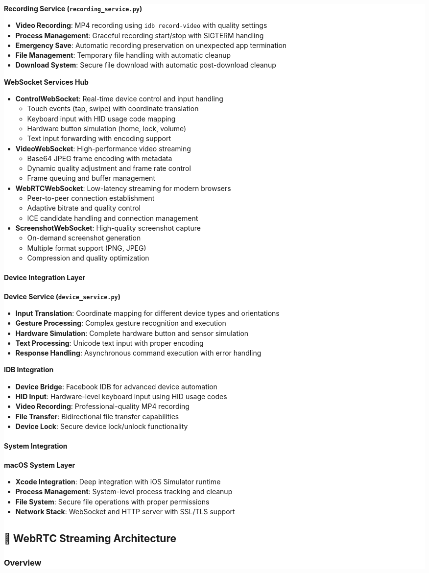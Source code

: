**Recording Service (`recording_service.py`)**
- **Video Recording**: MP4 recording using `idb record-video` with quality settings
- **Process Management**: Graceful recording start/stop with SIGTERM handling
- **Emergency Save**: Automatic recording preservation on unexpected app termination
- **File Management**: Temporary file handling with automatic cleanup
- **Download System**: Secure file download with automatic post-download cleanup

**WebSocket Services Hub**
- **ControlWebSocket**: Real-time device control and input handling
  - Touch events (tap, swipe) with coordinate translation
  - Keyboard input with HID usage code mapping
  - Hardware button simulation (home, lock, volume)
  - Text input forwarding with encoding support
- **VideoWebSocket**: High-performance video streaming
  - Base64 JPEG frame encoding with metadata
  - Dynamic quality adjustment and frame rate control
  - Frame queuing and buffer management
- **WebRTCWebSocket**: Low-latency streaming for modern browsers
  - Peer-to-peer connection establishment
  - Adaptive bitrate and quality control
  - ICE candidate handling and connection management
- **ScreenshotWebSocket**: High-quality screenshot capture
  - On-demand screenshot generation
  - Multiple format support (PNG, JPEG)
  - Compression and quality optimization

#### **Device Integration Layer**

**Device Service (`device_service.py`)**
- **Input Translation**: Coordinate mapping for different device types and orientations
- **Gesture Processing**: Complex gesture recognition and execution
- **Hardware Simulation**: Complete hardware button and sensor simulation
- **Text Processing**: Unicode text input with proper encoding
- **Response Handling**: Asynchronous command execution with error handling

**IDB Integration**
- **Device Bridge**: Facebook IDB for advanced device automation
- **HID Input**: Hardware-level keyboard input using HID usage codes
- **Video Recording**: Professional-quality MP4 recording
- **File Transfer**: Bidirectional file transfer capabilities
- **Device Lock**: Secure device lock/unlock functionality

#### **System Integration**

**macOS System Layer**
- **Xcode Integration**: Deep integration with iOS Simulator runtime
- **Process Management**: System-level process tracking and cleanup
- **File System**: Secure file operations with proper permissions
- **Network Stack**: WebSocket and HTTP server with SSL/TLS support

## 🎥 WebRTC Streaming Architecture

### Overview
